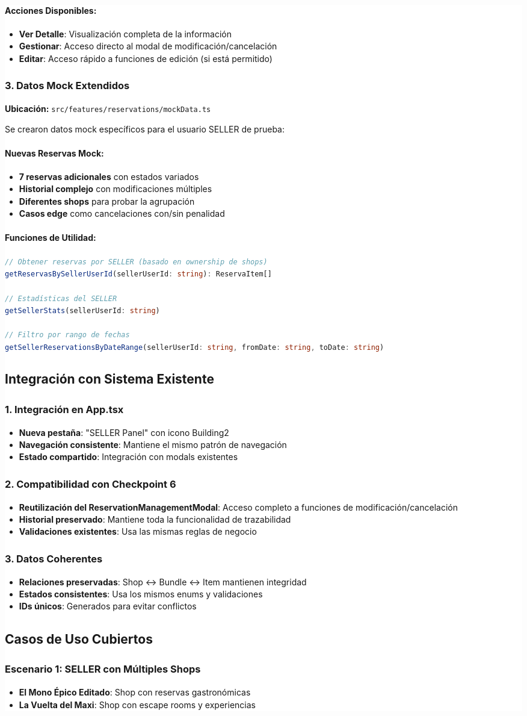 #### Acciones Disponibles:
- **Ver Detalle**: Visualización completa de la información
- **Gestionar**: Acceso directo al modal de modificación/cancelación
- **Editar**: Acceso rápido a funciones de edición (si está permitido)

### 3. Datos Mock Extendidos
**Ubicación:** `src/features/reservations/mockData.ts`

Se crearon datos mock específicos para el usuario SELLER de prueba:

#### Nuevas Reservas Mock:
- **7 reservas adicionales** con estados variados
- **Historial complejo** con modificaciones múltiples
- **Diferentes shops** para probar la agrupación
- **Casos edge** como cancelaciones con/sin penalidad

#### Funciones de Utilidad:
```typescript
// Obtener reservas por SELLER (basado en ownership de shops)
getReservasBySellerUserId(sellerUserId: string): ReservaItem[]

// Estadísticas del SELLER
getSellerStats(sellerUserId: string)

// Filtro por rango de fechas
getSellerReservationsByDateRange(sellerUserId: string, fromDate: string, toDate: string)
```

## Integración con Sistema Existente

### 1. Integración en App.tsx
- **Nueva pestaña**: "SELLER Panel" con icono Building2
- **Navegación consistente**: Mantiene el mismo patrón de navegación
- **Estado compartido**: Integración con modals existentes

### 2. Compatibilidad con Checkpoint 6
- **Reutilización del ReservationManagementModal**: Acceso completo a funciones de modificación/cancelación
- **Historial preservado**: Mantiene toda la funcionalidad de trazabilidad
- **Validaciones existentes**: Usa las mismas reglas de negocio

### 3. Datos Coherentes
- **Relaciones preservadas**: Shop ↔ Bundle ↔ Item mantienen integridad
- **Estados consistentes**: Usa los mismos enums y validaciones
- **IDs únicos**: Generados para evitar conflictos

## Casos de Uso Cubiertos

### Escenario 1: SELLER con Múltiples Shops
- **El Mono Épico Editado**: Shop con reservas gastronómicas
- **La Vuelta del Maxi**: Shop con escape rooms y experiencias
